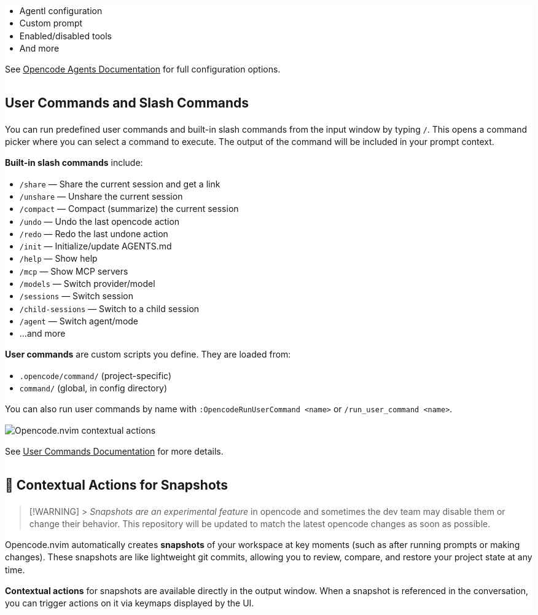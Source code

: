 - Agentl configuration
- Custom prompt
- Enabled/disabled tools
- And more

See [Opencode Agents Documentation](https://opencode.ai/docs/agents/) for full configuration options.

## User Commands and Slash Commands

You can run predefined user commands and built-in slash commands from the input window by typing `/`. This opens a command picker where you can select a command to execute. The output of the command will be included in your prompt context.

**Built-in slash commands** include:

- `/share` — Share the current session and get a link
- `/unshare` — Unshare the current session
- `/compact` — Compact (summarize) the current session
- `/undo` — Undo the last opencode action
- `/redo` — Redo the last undone action
- `/init` — Initialize/update AGENTS.md
- `/help` — Show help
- `/mcp` — Show MCP servers
- `/models` — Switch provider/model
- `/sessions` — Switch session
- `/child-sessions` — Switch to a child session
- `/agent` — Switch agent/mode
- ...and more

**User commands** are custom scripts you define. They are loaded from:

- `.opencode/command/` (project-specific)
- `command/` (global, in config directory)

You can also run user commands by name with `:OpencodeRunUserCommand <name>` or `/run_user_command <name>`.

<img src="https://i.imgur.com/YQhhoPS.png" alt="Opencode.nvim contextual actions" width="90%" />

See [User Commands Documentation](https://opencode.ai/docs/commands/) for more details.

## 📸 Contextual Actions for Snapshots

> [!WARNING] > _Snapshots are an experimental feature_
> in opencode and sometimes the dev team may disable them or change their behavior.
> This repository will be updated to match the latest opencode changes as soon as possible.

Opencode.nvim automatically creates **snapshots** of your workspace at key moments (such as after running prompts or making changes). These snapshots are like lightweight git commits, allowing you to review, compare, and restore your project state at any time.

**Contextual actions** for snapshots are available directly in the output window. When a snapshot is referenced in the conversation, you can trigger actions on it via keymaps displayed by the UI.

